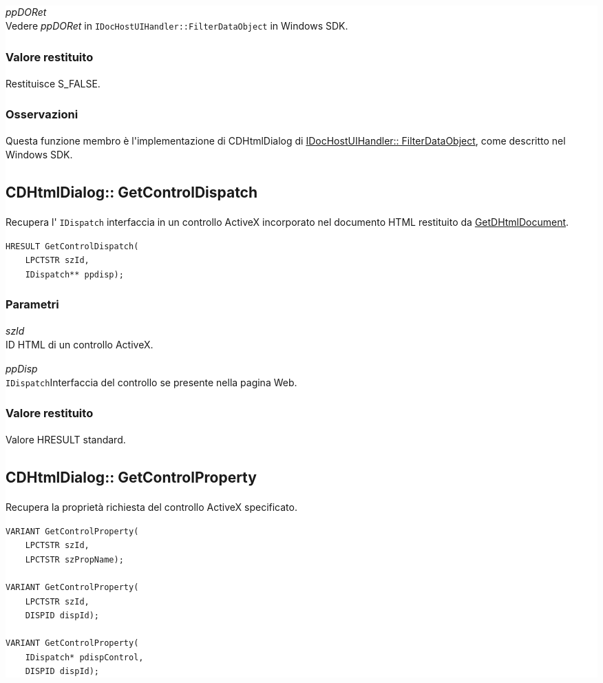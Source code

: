*ppDORet*<br/>
Vedere *ppDORet* in `IDocHostUIHandler::FilterDataObject` in Windows SDK.

### <a name="return-value"></a>Valore restituito

Restituisce S_FALSE.

### <a name="remarks"></a>Osservazioni

Questa funzione membro è l'implementazione di CDHtmlDialog di [IDocHostUIHandler:: FilterDataObject](/previous-versions/windows/internet-explorer/ie-developer/platform-apis/aa753254\(v=vs.85\)), come descritto nel Windows SDK.

## <a name="cdhtmldialoggetcontroldispatch"></a><a name="getcontroldispatch"></a> CDHtmlDialog:: GetControlDispatch

Recupera l' `IDispatch` interfaccia in un controllo ActiveX incorporato nel documento HTML restituito da [GetDHtmlDocument](#getdhtmldocument).

```
HRESULT GetControlDispatch(
    LPCTSTR szId,
    IDispatch** ppdisp);
```

### <a name="parameters"></a>Parametri

*szId*<br/>
ID HTML di un controllo ActiveX.

*ppDisp*<br/>
`IDispatch`Interfaccia del controllo se presente nella pagina Web.

### <a name="return-value"></a>Valore restituito

Valore HRESULT standard.

## <a name="cdhtmldialoggetcontrolproperty"></a><a name="getcontrolproperty"></a> CDHtmlDialog:: GetControlProperty

Recupera la proprietà richiesta del controllo ActiveX specificato.

```
VARIANT GetControlProperty(
    LPCTSTR szId,
    LPCTSTR szPropName);

VARIANT GetControlProperty(
    LPCTSTR szId,
    DISPID dispId);

VARIANT GetControlProperty(
    IDispatch* pdispControl,
    DISPID dispId);
```
